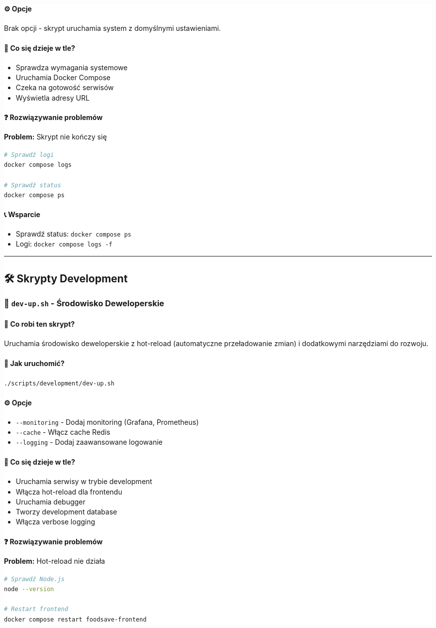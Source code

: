 #### ⚙️ Opcje
Brak opcji - skrypt uruchamia system z domyślnymi ustawieniami.

#### 🔧 Co się dzieje w tle?
- Sprawdza wymagania systemowe
- Uruchamia Docker Compose
- Czeka na gotowość serwisów
- Wyświetla adresy URL

#### ❓ Rozwiązywanie problemów
**Problem:** Skrypt nie kończy się
```bash
# Sprawdź logi
docker compose logs

# Sprawdź status
docker compose ps
```

#### 📞 Wsparcie
- Sprawdź status: `docker compose ps`
- Logi: `docker compose logs -f`

---

## 🛠️ Skrypty Development

### 📜 `dev-up.sh` - Środowisko Deweloperskie

#### 🎯 Co robi ten skrypt?
Uruchamia środowisko deweloperskie z hot-reload (automatyczne przeładowanie zmian) i dodatkowymi narzędziami do rozwoju.

#### 🚀 Jak uruchomić?
```bash
./scripts/development/dev-up.sh
```

#### ⚙️ Opcje
- `--monitoring` - Dodaj monitoring (Grafana, Prometheus)
- `--cache` - Włącz cache Redis
- `--logging` - Dodaj zaawansowane logowanie

#### 🔧 Co się dzieje w tle?
- Uruchamia serwisy w trybie development
- Włącza hot-reload dla frontendu
- Uruchamia debugger
- Tworzy development database
- Włącza verbose logging

#### ❓ Rozwiązywanie problemów
**Problem:** Hot-reload nie działa
```bash
# Sprawdź Node.js
node --version

# Restart frontend
docker compose restart foodsave-frontend
```
